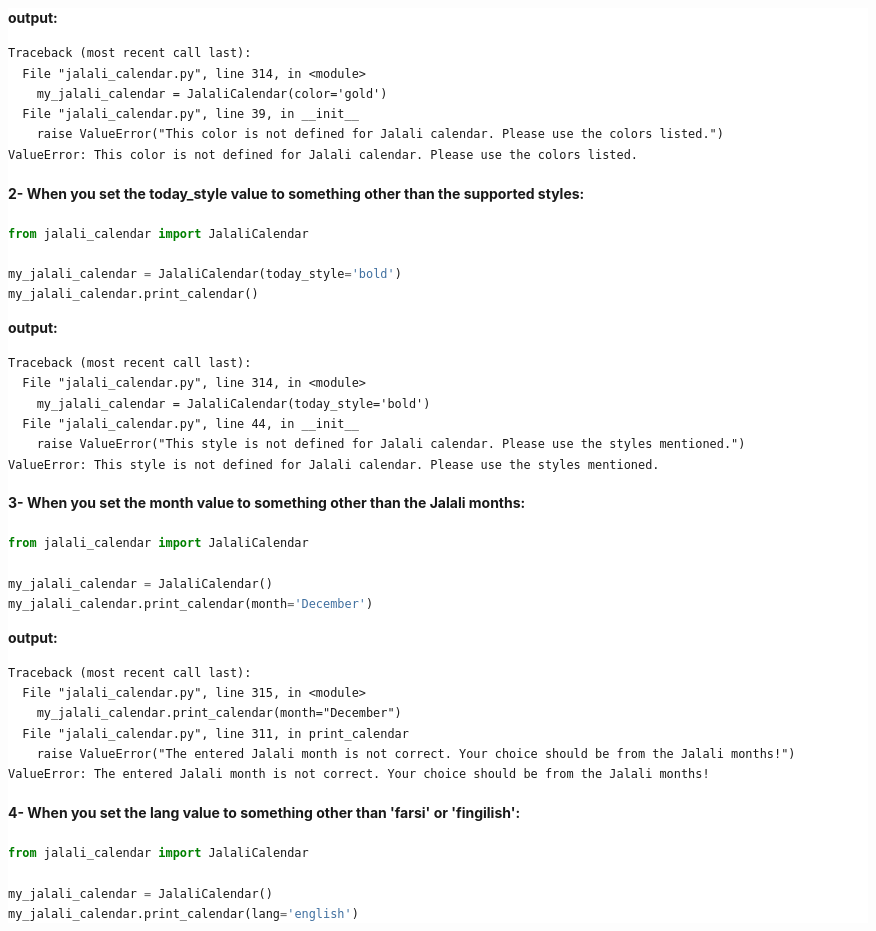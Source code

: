 **output:**
```
Traceback (most recent call last):
  File "jalali_calendar.py", line 314, in <module>
    my_jalali_calendar = JalaliCalendar(color='gold')
  File "jalali_calendar.py", line 39, in __init__
    raise ValueError("This color is not defined for Jalali calendar. Please use the colors listed.")
ValueError: This color is not defined for Jalali calendar. Please use the colors listed.
```

#### 2- When you set the today_style value to something other than the supported styles:<a class="anchor" id="style_ex"></a>
```python
from jalali_calendar import JalaliCalendar

my_jalali_calendar = JalaliCalendar(today_style='bold')
my_jalali_calendar.print_calendar()
```

**output:**
```
Traceback (most recent call last):
  File "jalali_calendar.py", line 314, in <module>
    my_jalali_calendar = JalaliCalendar(today_style='bold')
  File "jalali_calendar.py", line 44, in __init__
    raise ValueError("This style is not defined for Jalali calendar. Please use the styles mentioned.")
ValueError: This style is not defined for Jalali calendar. Please use the styles mentioned.
```

#### 3- When you set the month value to something other than the Jalali months:<a class="anchor" id="month_ex"></a>
```python
from jalali_calendar import JalaliCalendar

my_jalali_calendar = JalaliCalendar()
my_jalali_calendar.print_calendar(month='December')
```

**output:**
```
Traceback (most recent call last):
  File "jalali_calendar.py", line 315, in <module>
    my_jalali_calendar.print_calendar(month="December")
  File "jalali_calendar.py", line 311, in print_calendar
    raise ValueError("The entered Jalali month is not correct. Your choice should be from the Jalali months!")
ValueError: The entered Jalali month is not correct. Your choice should be from the Jalali months!
```


#### 4- When you set the lang value to something other than 'farsi' or 'fingilish':<a class="anchor" id="lang_ex"></a>
```python
from jalali_calendar import JalaliCalendar

my_jalali_calendar = JalaliCalendar()
my_jalali_calendar.print_calendar(lang='english')
```
